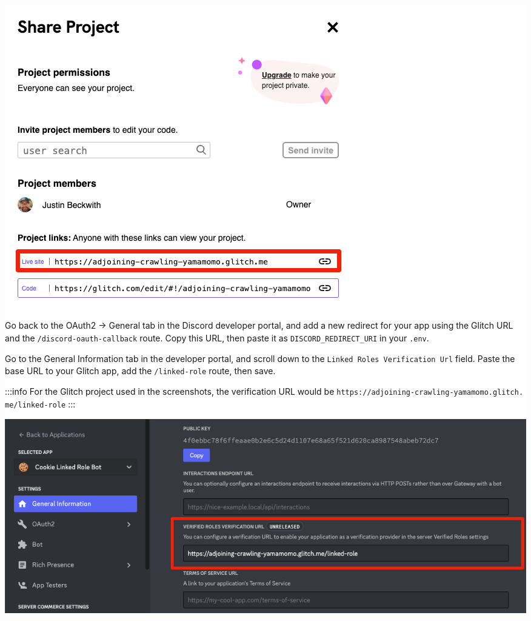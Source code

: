 ![Glitch Share](/images/linked-roles-glitch-share-url.png)

Go back to the OAuth2 -> General tab in the Discord developer portal, and add a new redirect for your app using the Glitch URL and the `/discord-oauth-callback` route. Copy this URL, then paste it as `DISCORD_REDIRECT_URI` in your `.env`. 

Go to the General Information tab in the developer portal, and scroll down to the `Linked Roles Verification Url` field. Paste the base URL to your Glitch app, add the `/linked-role` route, then save.

:::info
For the Glitch project used in the screenshots, the verification URL would be `https://adjoining-crawling-yamamomo.glitch.me/linked-role`
:::

![Verify endpoint](/images/linked-roles-verify-endpoint.png)
